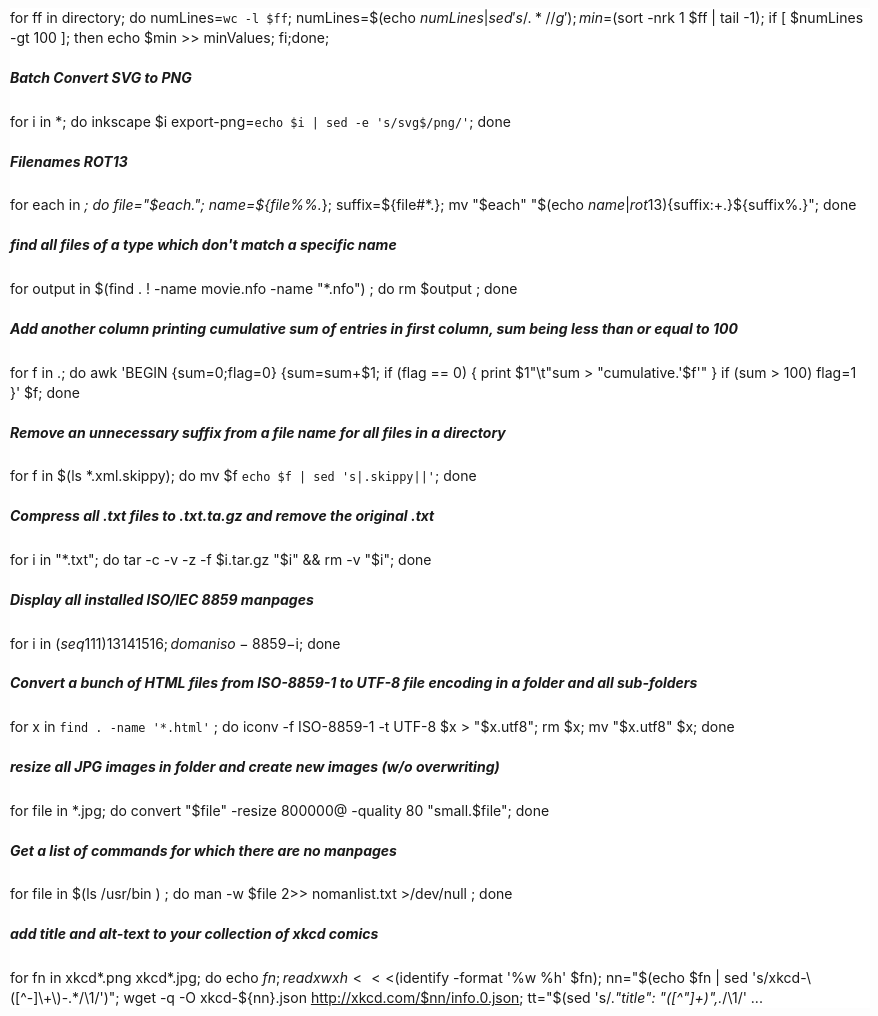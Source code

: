    for  ff in directory; do numLines=`wc -l $ff`; numLines=$(echo $numLines | sed 's/ .*//g'); min=$(sort -nrk 1 $ff | tail -1); if [ $numLines -gt 100 ]; then echo $min >> minValues; fi;done;

##### Batch Convert SVG to PNG

   for  i in *; do inkscape $i export-png=`echo $i | sed -e 's/svg$/png/'`; done

##### Filenames ROT13

   for  each in *; do file="$each."; name=${file%%.*}; suffix=${file#*.}; mv "$each" "$(echo $name | rot13)${suffix:+.}${suffix%.}"; done

##### find all files of a type which don't match a specific name

   for  output in $(find . ! -name movie.nfo -name "*.nfo") ; do rm $output ; done

##### Add another column printing cumulative sum of entries in first column, sum being less than or equal to 100

   for  f in .; do awk 'BEGIN {sum=0;flag=0} {sum=sum+$1; if (flag == 0) { print $1"\t"sum > "cumulative.'$f'" } if (sum > 100) flag=1 }' $f; done

##### Remove an unnecessary suffix from a file name for all files in a directory

   for  f in $(ls *.xml.skippy); do mv $f `echo $f | sed 's|.skippy||'`; done

##### Compress all .txt files to .txt.ta.gz and remove the original .txt

   for  i in "*.txt"; do tar -c -v -z -f $i.tar.gz "$i" && rm -v "$i"; done

##### Display all installed ISO/IEC 8859 manpages

   for  i in $(seq 1 11) 13 14 15 16; do man iso-8859-$i; done

##### Convert a bunch of HTML files from ISO-8859-1 to UTF-8 file encoding in a folder and all sub-folders

   for  x in `find . -name '*.html'` ; do iconv -f ISO-8859-1 -t UTF-8 $x > "$x.utf8"; rm $x; mv "$x.utf8" $x; done

##### resize all JPG images in folder and create new images (w/o overwriting)

   for  file in *.jpg; do convert "$file" -resize 800000@ -quality 80 "small.$file"; done

##### Get a list of commands for which there are no manpages

   for  file in $(ls /usr/bin ) ; do man -w $file 2>> nomanlist.txt >/dev/null ; done

##### add title and alt-text to your collection of xkcd comics

   for  fn in xkcd*.png xkcd*.jpg; do echo $fn; read xw xh <<<$(identify -format '%w %h' $fn); nn="$(echo $fn | sed 's/xkcd-\([^-]\+\)-.*/\1/')"; wget -q -O xkcd-${nn}.json http://xkcd.com/$nn/info.0.json; tt="$(sed 's/.*"title": "\([^"]\+\)",.*/\1/' ...
